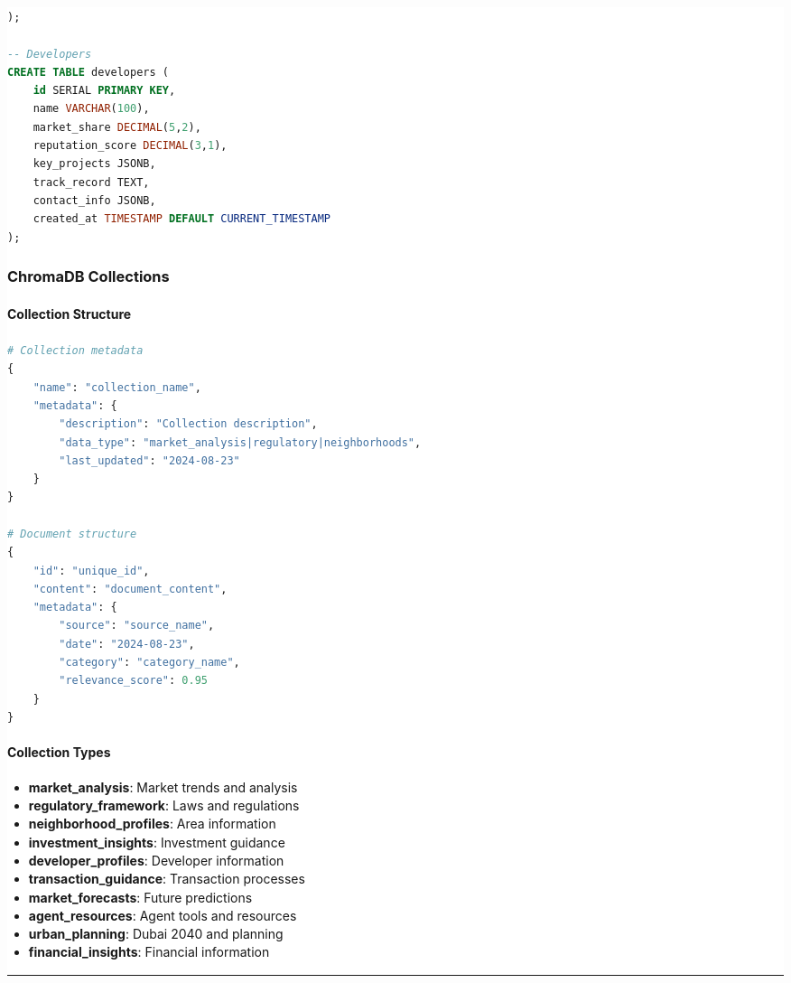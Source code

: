```sql
);

-- Developers
CREATE TABLE developers (
    id SERIAL PRIMARY KEY,
    name VARCHAR(100),
    market_share DECIMAL(5,2),
    reputation_score DECIMAL(3,1),
    key_projects JSONB,
    track_record TEXT,
    contact_info JSONB,
    created_at TIMESTAMP DEFAULT CURRENT_TIMESTAMP
);
```

### **ChromaDB Collections**

#### **Collection Structure**
```python
# Collection metadata
{
    "name": "collection_name",
    "metadata": {
        "description": "Collection description",
        "data_type": "market_analysis|regulatory|neighborhoods",
        "last_updated": "2024-08-23"
    }
}

# Document structure
{
    "id": "unique_id",
    "content": "document_content",
    "metadata": {
        "source": "source_name",
        "date": "2024-08-23",
        "category": "category_name",
        "relevance_score": 0.95
    }
}
```

#### **Collection Types**
- **market_analysis**: Market trends and analysis
- **regulatory_framework**: Laws and regulations
- **neighborhood_profiles**: Area information
- **investment_insights**: Investment guidance
- **developer_profiles**: Developer information
- **transaction_guidance**: Transaction processes
- **market_forecasts**: Future predictions
- **agent_resources**: Agent tools and resources
- **urban_planning**: Dubai 2040 and planning
- **financial_insights**: Financial information

---